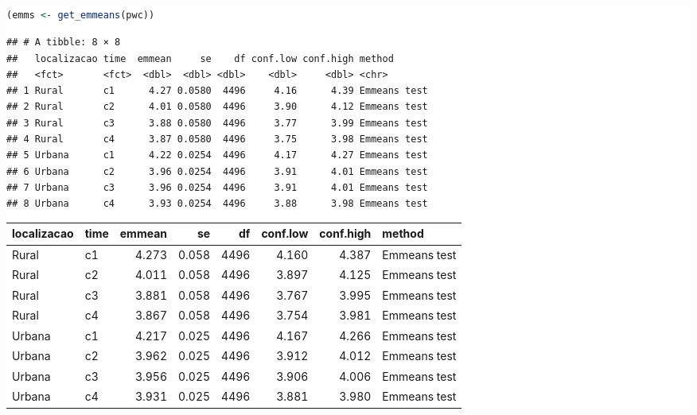 ``` r
(emms <- get_emmeans(pwc))
```

    ## # A tibble: 8 × 8
    ##   localizacao time  emmean     se    df conf.low conf.high method      
    ##   <fct>       <fct>  <dbl>  <dbl> <dbl>    <dbl>     <dbl> <chr>       
    ## 1 Rural       c1      4.27 0.0580  4496     4.16      4.39 Emmeans test
    ## 2 Rural       c2      4.01 0.0580  4496     3.90      4.12 Emmeans test
    ## 3 Rural       c3      3.88 0.0580  4496     3.77      3.99 Emmeans test
    ## 4 Rural       c4      3.87 0.0580  4496     3.75      3.98 Emmeans test
    ## 5 Urbana      c1      4.22 0.0254  4496     4.17      4.27 Emmeans test
    ## 6 Urbana      c2      3.96 0.0254  4496     3.91      4.01 Emmeans test
    ## 7 Urbana      c3      3.96 0.0254  4496     3.91      4.01 Emmeans test
    ## 8 Urbana      c4      3.93 0.0254  4496     3.88      3.98 Emmeans test

| localizacao | time | emmean |    se |   df | conf.low | conf.high | method       |
|:------------|:-----|-------:|------:|-----:|---------:|----------:|:-------------|
| Rural       | c1   |  4.273 | 0.058 | 4496 |    4.160 |     4.387 | Emmeans test |
| Rural       | c2   |  4.011 | 0.058 | 4496 |    3.897 |     4.125 | Emmeans test |
| Rural       | c3   |  3.881 | 0.058 | 4496 |    3.767 |     3.995 | Emmeans test |
| Rural       | c4   |  3.867 | 0.058 | 4496 |    3.754 |     3.981 | Emmeans test |
| Urbana      | c1   |  4.217 | 0.025 | 4496 |    4.167 |     4.266 | Emmeans test |
| Urbana      | c2   |  3.962 | 0.025 | 4496 |    3.912 |     4.012 | Emmeans test |
| Urbana      | c3   |  3.956 | 0.025 | 4496 |    3.906 |     4.006 | Emmeans test |
| Urbana      | c4   |  3.931 | 0.025 | 4496 |    3.881 |     3.980 | Emmeans test |
